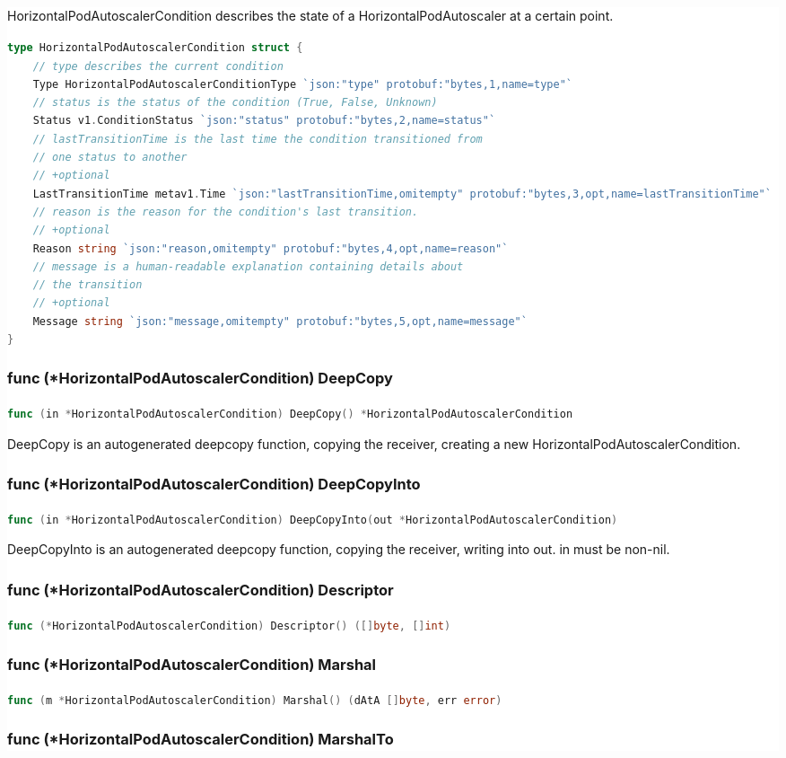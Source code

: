 HorizontalPodAutoscalerCondition describes the state of a HorizontalPodAutoscaler at a certain point.

```go
type HorizontalPodAutoscalerCondition struct {
    // type describes the current condition
    Type HorizontalPodAutoscalerConditionType `json:"type" protobuf:"bytes,1,name=type"`
    // status is the status of the condition (True, False, Unknown)
    Status v1.ConditionStatus `json:"status" protobuf:"bytes,2,name=status"`
    // lastTransitionTime is the last time the condition transitioned from
    // one status to another
    // +optional
    LastTransitionTime metav1.Time `json:"lastTransitionTime,omitempty" protobuf:"bytes,3,opt,name=lastTransitionTime"`
    // reason is the reason for the condition's last transition.
    // +optional
    Reason string `json:"reason,omitempty" protobuf:"bytes,4,opt,name=reason"`
    // message is a human-readable explanation containing details about
    // the transition
    // +optional
    Message string `json:"message,omitempty" protobuf:"bytes,5,opt,name=message"`
}
```

### func \(\*HorizontalPodAutoscalerCondition\) DeepCopy

```go
func (in *HorizontalPodAutoscalerCondition) DeepCopy() *HorizontalPodAutoscalerCondition
```

DeepCopy is an autogenerated deepcopy function, copying the receiver, creating a new HorizontalPodAutoscalerCondition.

### func \(\*HorizontalPodAutoscalerCondition\) DeepCopyInto

```go
func (in *HorizontalPodAutoscalerCondition) DeepCopyInto(out *HorizontalPodAutoscalerCondition)
```

DeepCopyInto is an autogenerated deepcopy function, copying the receiver, writing into out. in must be non\-nil.

### func \(\*HorizontalPodAutoscalerCondition\) Descriptor

```go
func (*HorizontalPodAutoscalerCondition) Descriptor() ([]byte, []int)
```

### func \(\*HorizontalPodAutoscalerCondition\) Marshal

```go
func (m *HorizontalPodAutoscalerCondition) Marshal() (dAtA []byte, err error)
```

### func \(\*HorizontalPodAutoscalerCondition\) MarshalTo
